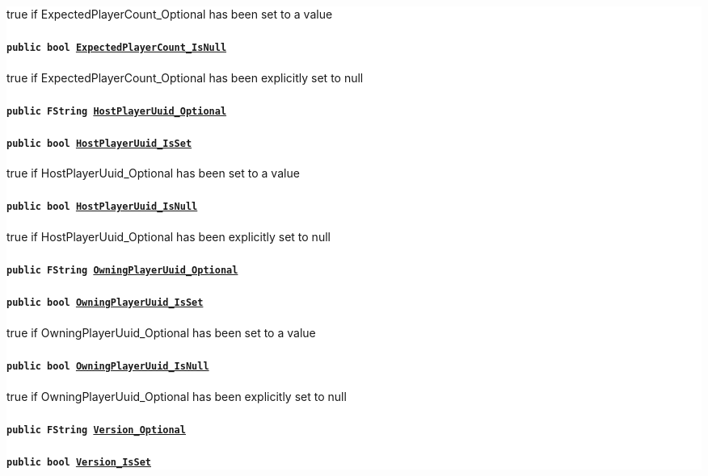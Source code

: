 true if ExpectedPlayerCount_Optional has been set to a value

#### `public bool `[`ExpectedPlayerCount_IsNull`](#structFRHAPI__PexHostQueryParams_1aa533a9307003413e5b848bbca39a7ad9) <a id="structFRHAPI__PexHostQueryParams_1aa533a9307003413e5b848bbca39a7ad9"></a>

true if ExpectedPlayerCount_Optional has been explicitly set to null

#### `public FString `[`HostPlayerUuid_Optional`](#structFRHAPI__PexHostQueryParams_1a3b41f171c697c15bca671bbdc054c190) <a id="structFRHAPI__PexHostQueryParams_1a3b41f171c697c15bca671bbdc054c190"></a>

#### `public bool `[`HostPlayerUuid_IsSet`](#structFRHAPI__PexHostQueryParams_1a9d76f14df550ebef6c7672ef0c68614e) <a id="structFRHAPI__PexHostQueryParams_1a9d76f14df550ebef6c7672ef0c68614e"></a>

true if HostPlayerUuid_Optional has been set to a value

#### `public bool `[`HostPlayerUuid_IsNull`](#structFRHAPI__PexHostQueryParams_1a547b02f8b4cc6a0792b58181c15307a8) <a id="structFRHAPI__PexHostQueryParams_1a547b02f8b4cc6a0792b58181c15307a8"></a>

true if HostPlayerUuid_Optional has been explicitly set to null

#### `public FString `[`OwningPlayerUuid_Optional`](#structFRHAPI__PexHostQueryParams_1a588cdebf4663fc5feb713d12dd725257) <a id="structFRHAPI__PexHostQueryParams_1a588cdebf4663fc5feb713d12dd725257"></a>

#### `public bool `[`OwningPlayerUuid_IsSet`](#structFRHAPI__PexHostQueryParams_1a5522ef8cb1297905a16ad8282cb26ce8) <a id="structFRHAPI__PexHostQueryParams_1a5522ef8cb1297905a16ad8282cb26ce8"></a>

true if OwningPlayerUuid_Optional has been set to a value

#### `public bool `[`OwningPlayerUuid_IsNull`](#structFRHAPI__PexHostQueryParams_1a87286e19e932da20916ebfeaf7de5b23) <a id="structFRHAPI__PexHostQueryParams_1a87286e19e932da20916ebfeaf7de5b23"></a>

true if OwningPlayerUuid_Optional has been explicitly set to null

#### `public FString `[`Version_Optional`](#structFRHAPI__PexHostQueryParams_1a073b142ec71bf6afdb156beb3e251a6c) <a id="structFRHAPI__PexHostQueryParams_1a073b142ec71bf6afdb156beb3e251a6c"></a>

#### `public bool `[`Version_IsSet`](#structFRHAPI__PexHostQueryParams_1ac6ebf49d34df90ca0cd106d98a9bea3f) <a id="structFRHAPI__PexHostQueryParams_1ac6ebf49d34df90ca0cd106d98a9bea3f"></a>
